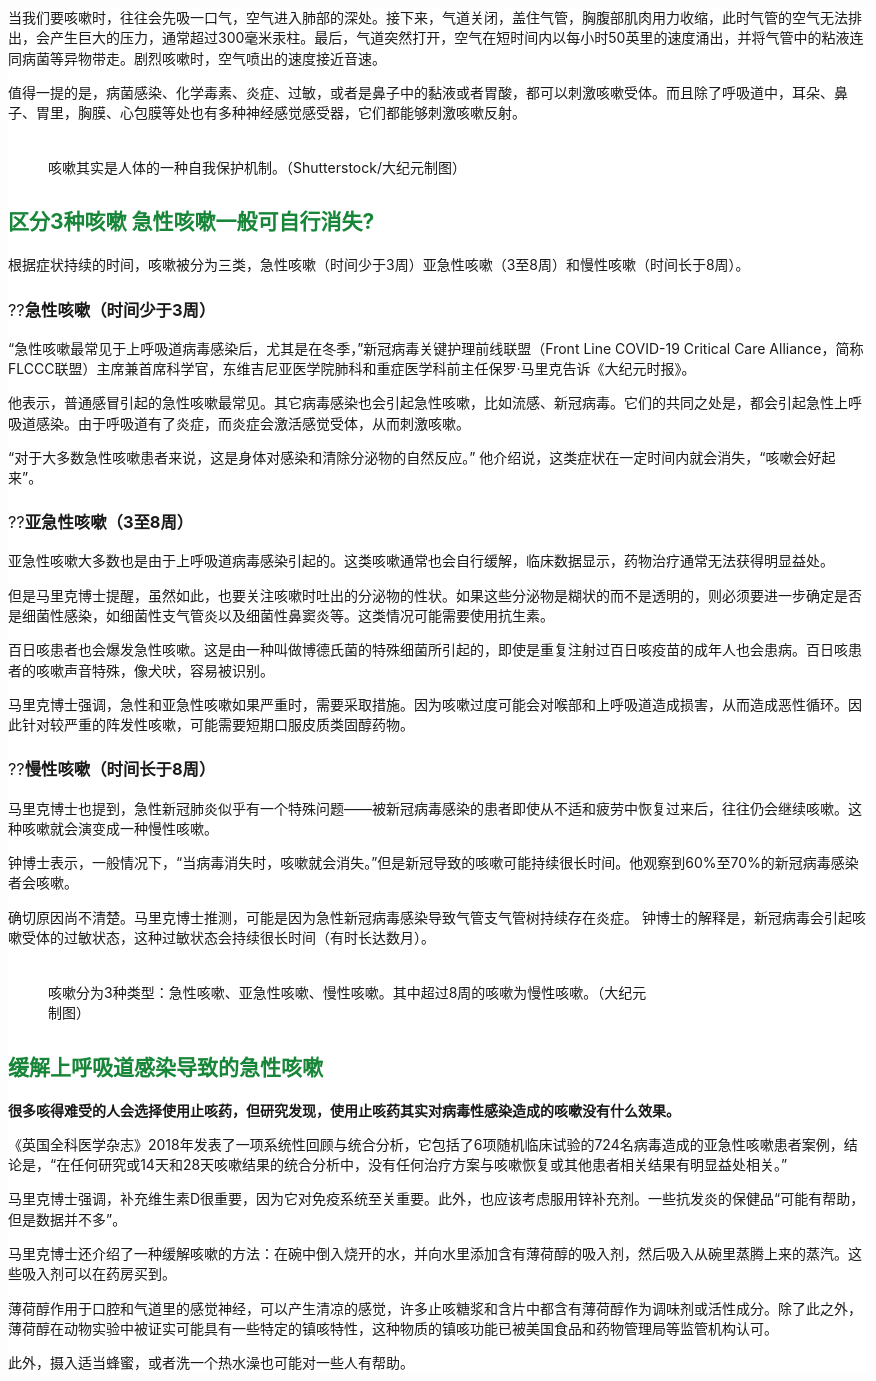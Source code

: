 <p><span style="font-weight: 400;">当我们要咳嗽时，往往会先吸一口气，空气进入肺部的深处。接下来，气道关闭，盖住气管，胸腹部肌肉用力收缩，此时气管的空气无法排出，会产生巨大的压力，通常超过</span><ahref="https://www.ncbi.nlm.nih.gov/books/NBK493221/"><span style="font-weight: 400;">300毫米汞柱</span></a><span style="font-weight: 400;">。最后，气道突然打开，空气在短时间内以</span><ahref="https://www.lung.org/lung-health-diseases/warning-signs-of-lung-disease/cough/learn-about-cough"><span style="font-weight: 400;">每小时50英里</span></a><span style="font-weight: 400;">的速度涌出，并将气管中的粘液连同病菌等异物带走。剧烈咳嗽时，空气喷出的速度</span><ahref="https://www.health.harvard.edu/staying-healthy/that-nagging-cough"><span style="font-weight: 400;">接近音速</span></a><span style="font-weight: 400;">。</span></p>
<p><span style="font-weight: 400;">值得一提的是，病菌感染、化学毒素、炎症、过敏，或者是鼻子中的黏液或者胃酸，都可以刺激咳嗽受体。而且除了呼吸道中，耳朵、鼻子、胃里，胸膜、心包膜等处也有</span><ahref="https://www.ncbi.nlm.nih.gov/books/NBK493221/"><span style="font-weight: 400;">多种神经感觉感受器</span></a><span style="font-weight: 400;">，它们都能够刺激咳嗽反射。</span></p>
<figure id="attachment_14190106" aria-describedby="caption-attachment-14190106" style="width: 434px" class="wp-caption aligncenter"><a target="_blank" href="https://i.epochtimes.com/assets/uploads/2024/02/id14190106-e92fb5887811b7ff63809ad18ee16b9f.jpg"><img class=" wp-image-14190106" src="https://i.epochtimes.com/assets/uploads/2024/02/id14190106-e92fb5887811b7ff63809ad18ee16b9f-600x553.jpg" alt="" width="434" b="400" /></a><figcaption id="caption-attachment-14190106" class="wp-caption-text">咳嗽其实是人体的一种自我保护机制。（Shutterstock/大纪元制图）</figcaption></figure>
<h2><span style="color: #188638;"><b>区分3种咳嗽 急性咳嗽一般可自行消失?</b></span></h2>
<p><span style="font-weight: 400;">根据症状持续的时间，咳嗽被分为</span><ahref="https://www.ncbi.nlm.nih.gov/books/NBK493221/"><span style="font-weight: 400;">三类</span></a><span style="font-weight: 400;">，急性咳嗽（时间少于3周）亚急性咳嗽（3至8周）和慢性咳嗽（时间长于8周）。</span></p>
<h3><span style="font-weight: 400;">??</span>急性咳嗽（时间少于3周）</h3>
<p><span style="font-weight: 400;">“急性咳嗽最常见于上呼吸道病毒感染后，尤其是在冬季，”新冠病毒关键护理前线联盟（Front Line COVID-19 Critical Care Alliance，简称FLCCC联盟）主席兼首席科学官，东维吉尼亚医学院肺科和重症医学科前主任保罗·马里克告诉《大纪元时报》。</span></p>
<p><span style="font-weight: 400;">他表示，普通感冒引起的急性咳嗽最常见。其它病毒感染也会引起急性咳嗽，比如流感、新冠病毒。它们的共同之处是，都会引起急性上呼吸道感染。由于呼吸道有了炎症，而炎症会激活感觉受体，从而刺激咳嗽。</span></p>
<p><span style="font-weight: 400;">“对于大多数急性咳嗽患者来说，这是身体对感染和清除分泌物的自然反应。” 他介绍说，这类症状在一定时间内就会消失，“咳嗽会好起来”。</span></p>
<h3><span style="font-weight: 400;">??</span>亚急性咳嗽（3至8周）</h3>
<p><span style="font-weight: 400;">亚急性咳嗽大多数也是由于上呼吸道病毒感染引起的。这类咳嗽通常也会</span><ahref="https://pubmed.ncbi.nlm.nih.gov/16685003/"><span style="font-weight: 400;">自行缓解</span></a><span style="font-weight: 400;">，临床数据显示，药物治疗通常</span><ahref="https://www.ncbi.nlm.nih.gov/pmc/articles/PMC6145999/"><span style="font-weight: 400;">无法获得明显益处</span></a><span style="font-weight: 400;">。</span></p>
<p><span style="font-weight: 400;">但是马里克博士提醒，虽然如此，也要关注咳嗽时吐出的分泌物的性状。如果这些分泌物是糊状的而不是透明的，则必须要进一步确定是否是细菌性感染，如细菌性支气管炎以及细菌性鼻窦炎等。这类情况可能需要使用抗生素。</span></p>
<p><span style="font-weight: 400;">百日咳患者也会爆发急性咳嗽。这是由一种叫做博德氏菌的特殊细菌所引起的，即使是重复注射过百日咳疫苗的成年人也会患病。百日咳患者的咳嗽声音特殊，像犬吠，容易被识别。</span></p>
<p><span style="font-weight: 400;">马里克博士强调，急性和亚急性咳嗽如果严重时，需要采取措施。因为咳嗽过度可能会对喉部和上呼吸道造成损害，从而造成恶性循环。因此针对较严重的阵发性咳嗽，可能需要短期口服皮质类固醇药物。</span></p>
<h3><span style="font-weight: 400;">??</span>慢性咳嗽（时间长于8周）</h3>
<p><span style="font-weight: 400;">马里克博士也提到，急性新冠肺炎似乎有一个特殊问题——被新冠病毒感染的患者即使从不适和疲劳中恢复过来后，往往仍会继续咳嗽。这种咳嗽就会演变成一种慢性咳嗽。</span></p>
<p><span style="font-weight: 400;">钟博士表示，一般情况下，“当病毒消失时，咳嗽就会消失。”但是新冠导致的咳嗽可能持续很长时间。他观察到60%至70%的新冠病毒感染者会咳嗽。</span></p>
<p><span style="font-weight: 400;">确切原因尚不清楚。马里克博士推测，可能是因为急性新冠病毒感染导致气管支气管树持续存在炎症。 钟博士的解释是，新冠病毒会引起咳嗽受体的过敏状态，这种过敏状态会持续很长时间（有时长达数月）。</span></p>
<figure id="attachment_14188311" aria-describedby="caption-attachment-14188311" style="width: 600px" class="wp-caption aligncenter"><a target="_blank" href="https://i.epochtimes.com/assets/uploads/2024/02/id14188311-Coughs-three-types-chinese-.jpg"><img class="size-large wp-image-14188311" src="https://i.epochtimes.com/assets/uploads/2024/02/id14188311-Coughs-three-types-chinese--600x315.jpg" alt="" width="600" b="315" /></a><figcaption id="caption-attachment-14188311" class="wp-caption-text">咳嗽分为3种类型：急性咳嗽、亚急性咳嗽、慢性咳嗽。其中超过8周的咳嗽为慢性咳嗽。（大纪元制图）</figcaption></figure>
<h2><span style="color: #188638;"><b>缓解上呼吸道感染导致的急性咳嗽</b></span></h2>
<p><strong>很多咳得难受的人会选择使用<ahref="https://github.com/19920513/djy/blob/master/gb/tag/%E6%AD%A2%E5%92%B3.md#1">止咳</a>药，但研究发现，使用止咳药其实对病毒性感染造成的咳嗽没有什么效果。</strong></p>
<p><span style="font-weight: 400;">《英国全科医学杂志》2018年发表了一项</span><ahref="https://www.ncbi.nlm.nih.gov/pmc/articles/PMC6145999/"><span style="font-weight: 400;">系统性回顾与统合分析</span></a><span style="font-weight: 400;">，它包括了6项随机临床试验的724名病毒造成的亚急性咳嗽患者案例，结论是，“在任何研究或14天和28天咳嗽结果的统合分析中，没有任何治疗方案与咳嗽恢复或其他患者相关结果有明显益处相关。”</span></p>
<p><span style="font-weight: 400;">马里克博士强调，补充维生素D很重要，因为它对免疫系统至关重要。此外，也应该考虑服用锌补充剂。一些抗发炎的保健品“可能有帮助，但是数据并不多”。</span></p>
<p><span style="font-weight: 400;">马里克博士还介绍了一种缓解咳嗽的方法：在碗中倒入烧开的水，并向水里添加含有薄荷醇的吸入剂，然后吸入从碗里蒸腾上来的蒸汽。这些吸入剂可以在药房买到。</span></p>
<p><span style="font-weight: 400;">薄荷醇作用于口腔和气道里的感觉神经，可以产生清凉的感觉，许多止咳糖浆和含片中都含有薄荷醇作为调味剂或活性成分。除了此之外，薄荷醇在动物实验中被证实可能具有一些特定的镇咳特性，这种物质的镇咳功能已被美国食品和药物管理局等</span><ahref="https://link.springer.com/article/10.1007/s00408-019-00305-5"><span style="font-weight: 400;">监管机构认可</span></a><span style="font-weight: 400;">。</span></p>
<p><span style="font-weight: 400;">此外，摄入适当</span><ahref="https://www.theepochtimes.com/health/honey-fights-bacteria-and-viruses-could-be-better-than-antibiotics-5374890"><span style="font-weight: 400;">蜂蜜</span></a><span style="font-weight: 400;">，或者洗一个热水澡也可能对一些人有帮助。</span></p>